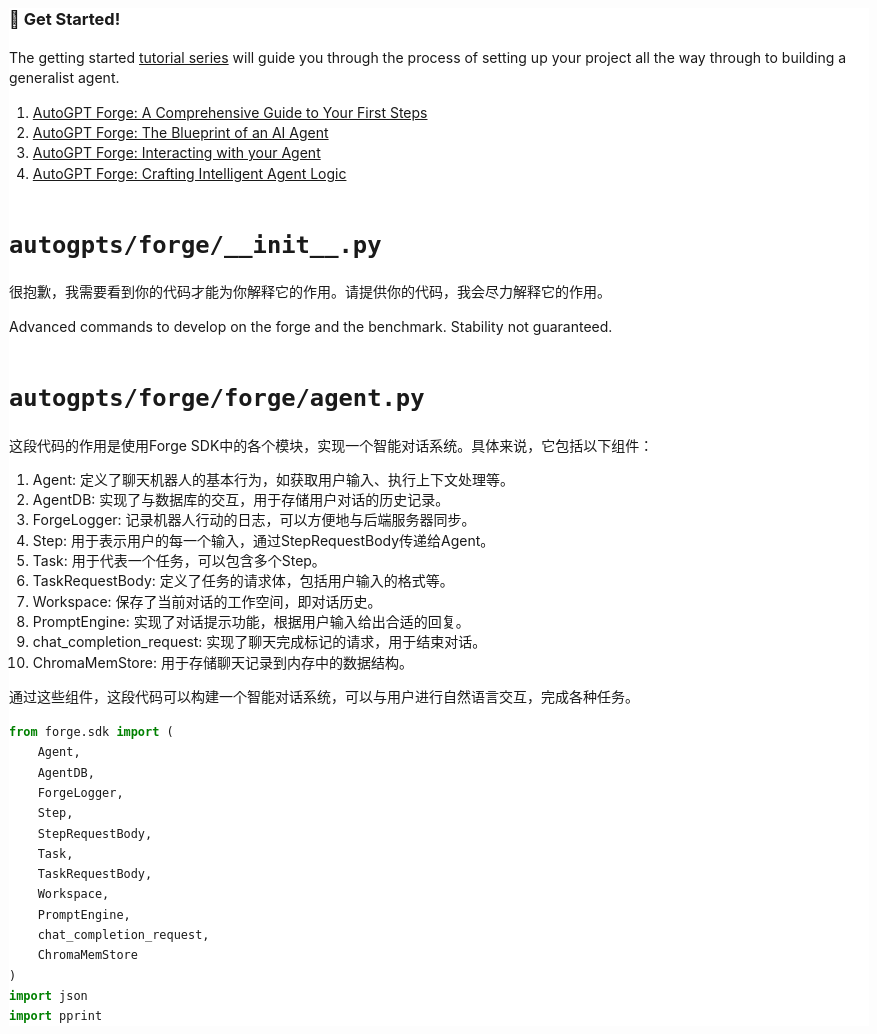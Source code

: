 ### 🚀 **Get Started!**

The getting started [tutorial series](https://aiedge.medium.com/autogpt-forge-e3de53cc58ec) will guide you through the process of setting up your project all the way through to building a generalist agent.  

1. [AutoGPT Forge: A Comprehensive Guide to Your First Steps](https://aiedge.medium.com/autogpt-forge-a-comprehensive-guide-to-your-first-steps-a1dfdf46e3b4)
2. [AutoGPT Forge: The Blueprint of an AI Agent](https://aiedge.medium.com/autogpt-forge-the-blueprint-of-an-ai-agent-75cd72ffde6)
3. [AutoGPT Forge: Interacting with your Agent](https://aiedge.medium.com/autogpt-forge-interacting-with-your-agent-1214561b06b)
4. [AutoGPT Forge: Crafting Intelligent Agent Logic](https://medium.com/@aiedge/autogpt-forge-crafting-intelligent-agent-logic-bc5197b14cb4)




# `autogpts/forge/__init__.py`

很抱歉，我需要看到你的代码才能为你解释它的作用。请提供你的代码，我会尽力解释它的作用。


```py

```

Advanced commands to develop on the forge and the benchmark.
Stability not guaranteed.


# `autogpts/forge/forge/agent.py`

这段代码的作用是使用Forge SDK中的各个模块，实现一个智能对话系统。具体来说，它包括以下组件：

1. Agent: 定义了聊天机器人的基本行为，如获取用户输入、执行上下文处理等。
2. AgentDB: 实现了与数据库的交互，用于存储用户对话的历史记录。
3. ForgeLogger: 记录机器人行动的日志，可以方便地与后端服务器同步。
4. Step: 用于表示用户的每一个输入，通过StepRequestBody传递给Agent。
5. Task: 用于代表一个任务，可以包含多个Step。
6. TaskRequestBody: 定义了任务的请求体，包括用户输入的格式等。
7. Workspace: 保存了当前对话的工作空间，即对话历史。
8. PromptEngine: 实现了对话提示功能，根据用户输入给出合适的回复。
9. chat_completion_request: 实现了聊天完成标记的请求，用于结束对话。
10. ChromaMemStore: 用于存储聊天记录到内存中的数据结构。

通过这些组件，这段代码可以构建一个智能对话系统，可以与用户进行自然语言交互，完成各种任务。


```py
from forge.sdk import (
    Agent,
    AgentDB,
    ForgeLogger,
    Step,
    StepRequestBody,
    Task,
    TaskRequestBody,
    Workspace,    
    PromptEngine,	
    chat_completion_request,	
    ChromaMemStore	
)
import json	
import pprint

```
